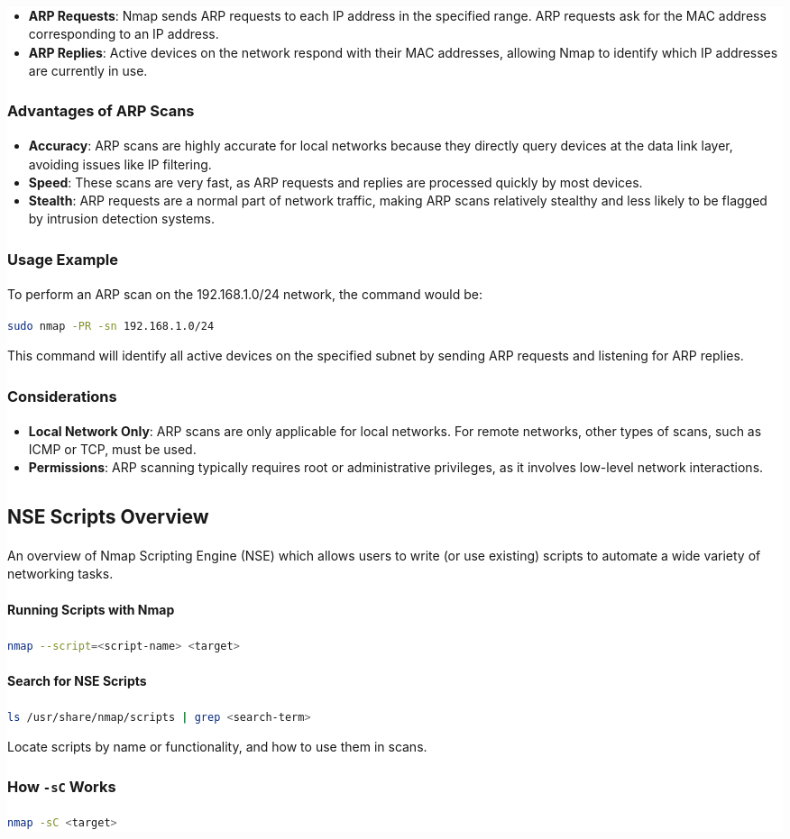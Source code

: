 - **ARP Requests**: Nmap sends ARP requests to each IP address in the specified range. ARP requests ask for the MAC address corresponding to an IP address.
- **ARP Replies**: Active devices on the network respond with their MAC addresses, allowing Nmap to identify which IP addresses are currently in use.

### Advantages of ARP Scans

- **Accuracy**: ARP scans are highly accurate for local networks because they directly query devices at the data link layer, avoiding issues like IP filtering.
- **Speed**: These scans are very fast, as ARP requests and replies are processed quickly by most devices.
- **Stealth**: ARP requests are a normal part of network traffic, making ARP scans relatively stealthy and less likely to be flagged by intrusion detection systems.

### Usage Example

To perform an ARP scan on the 192.168.1.0/24 network, the command would be:

```bash
sudo nmap -PR -sn 192.168.1.0/24
```

This command will identify all active devices on the specified subnet by sending ARP requests and listening for ARP replies.

### Considerations

- **Local Network Only**: ARP scans are only applicable for local networks. For remote networks, other types of scans, such as ICMP or TCP, must be used.
- **Permissions**: ARP scanning typically requires root or administrative privileges, as it involves low-level network interactions.

## NSE Scripts Overview

An overview of Nmap Scripting Engine (NSE) which allows users to write (or use existing) scripts to automate a wide variety of networking tasks.

#### Running Scripts with Nmap

```bash
nmap --script=<script-name> <target>
```

#### Search for NSE Scripts

```bash
ls /usr/share/nmap/scripts | grep <search-term>
```

Locate scripts by name or functionality, and how to use them in scans.

### How `-sC` Works

```bash
nmap -sC <target>
```
